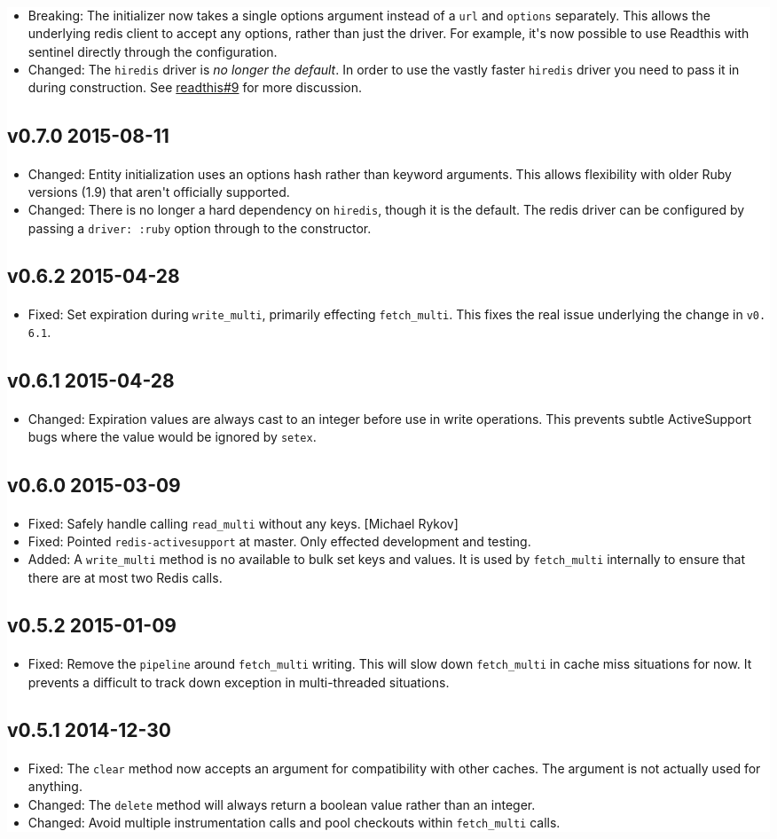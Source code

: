 - Breaking: The initializer now takes a single options argument instead of a
  `url` and `options` separately. This allows the underlying redis client to
  accept any options, rather than just the driver. For example, it's now
  possible to use Readthis with sentinel directly through the configuration.
- Changed: The `hiredis` driver is *no longer the default*. In order to use the
  vastly faster `hiredis` driver you need to pass it in during construction.
  See [readthis#9][issue-9] for more discussion.

[issue-9]: https://github.com/sorentwo/readthis/issues/9

## v0.7.0 2015-08-11

- Changed: Entity initialization uses an options hash rather than keyword
  arguments. This allows flexibility with older Ruby versions (1.9) that aren't
  officially supported.
- Changed: There is no longer a hard dependency on `hiredis`, though it is the
  default. The redis driver can be configured by passing a `driver: :ruby`
  option through to the constructor.

## v0.6.2 2015-04-28

- Fixed: Set expiration during `write_multi`, primarily effecting `fetch_multi`.
  This fixes the real issue underlying the change in `v0.6.1`.

## v0.6.1 2015-04-28

- Changed: Expiration values are always cast to an integer before use in write
  operations. This prevents subtle ActiveSupport bugs where the value would be
  ignored by `setex`.

## v0.6.0 2015-03-09

- Fixed: Safely handle calling `read_multi` without any keys. [Michael Rykov]
- Fixed: Pointed `redis-activesupport` at master. Only effected development and
  testing.
- Added: A `write_multi` method is no available to bulk set keys and values. It
  is used by `fetch_multi` internally to ensure that there are at most two Redis
  calls.

## v0.5.2 2015-01-09

- Fixed: Remove the `pipeline` around `fetch_multi` writing. This will slow down
  `fetch_multi` in cache miss situations for now. It prevents a difficult to
  track down exception in multi-threaded situations.

## v0.5.1 2014-12-30

- Fixed: The `clear` method now accepts an argument for compatibility with other
  caches. The argument is not actually used for anything.
- Changed: The `delete` method will always return a boolean value rather than an
  integer.
- Changed: Avoid multiple instrumentation calls and pool checkouts within
  `fetch_multi` calls.


[issue-59]: https://github.com/sorentwo/readthis/issues/59
[issue-49]: https://github.com/sorentwo/readthis/issues/49
[issue-44]: https://github.com/sorentwo/readthis/pull/44
[issue-45]: https://github.com/sorentwo/readthis/pull/45
[issue-46]: https://github.com/sorentwo/readthis/pull/46
[issue-34]: https://github.com/sorentwo/readthis/pull/32
[issue-26]: https://github.com/sorentwo/readthis/issues/26
[issue-28]: https://github.com/sorentwo/readthis/issues/28
[issue-21]: https://github.com/sorentwo/readthis/issues/21
[issue-22]: https://github.com/sorentwo/readthis/issues/22
[pull-17]: https://github.com/sorentwo/readthis/pull/17
[pull-20]: https://github.com/sorentwo/readthis/pull/20
[issue-13]: https://github.com/sorentwo/readthis/issues/13
[issue-15]: https://github.com/sorentwo/readthis/issues/15
[issue-16]: https://github.com/sorentwo/readthis/issues/16